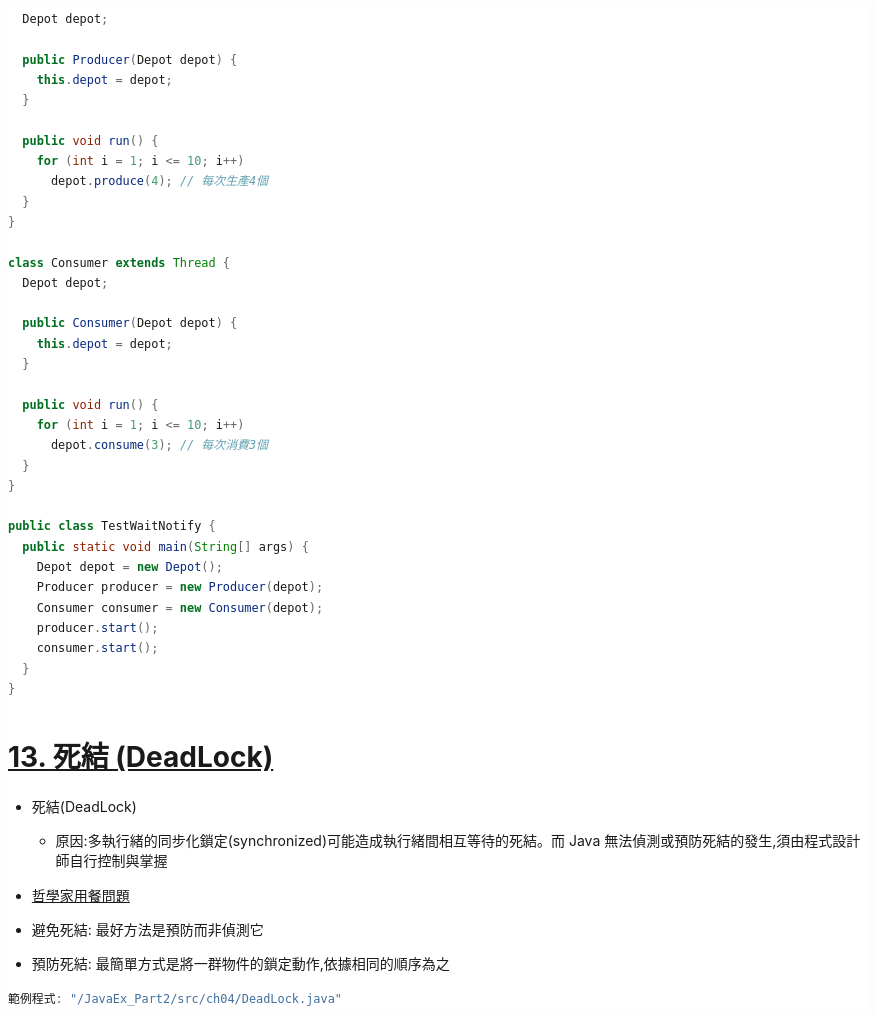 ```java
  Depot depot;

  public Producer(Depot depot) {
    this.depot = depot;
  }

  public void run() {
    for (int i = 1; i <= 10; i++)
      depot.produce(4); // 每次生產4個
  }
}

class Consumer extends Thread {
  Depot depot;

  public Consumer(Depot depot) {
    this.depot = depot;
  }

  public void run() {
    for (int i = 1; i <= 10; i++)
      depot.consume(3); // 每次消費3個
  }
}

public class TestWaitNotify {
  public static void main(String[] args) {
    Depot depot = new Depot();
    Producer producer = new Producer(depot);
    Consumer consumer = new Consumer(depot);
    producer.start();
    consumer.start();
  }
}
```

# <a id='s13' class='md-title' href='#top'>13. 死結 (DeadLock)</a>

- 死結(DeadLock)

  - 原因:多執行緒的同步化鎖定(synchronized)可能造成執行緒間相互等待的死結。而 Java 無法偵測或預防死結的發生,須由程式設計師自行控制與掌握

- [哲學家用餐問題](http://zh.wikipedia.org/wiki/%E5%93%B2%E5%AD%A6%E5%AE%B6%E5%B0%B1%E9%A4%90%E9%97%AE%E9%A2%98)

- 避免死結: 最好方法是預防而非偵測它

- 預防死結: 最簡單方式是將一群物件的鎖定動作,依據相同的順序為之

```cs
範例程式: "/JavaEx_Part2/src/ch04/DeadLock.java"
```
